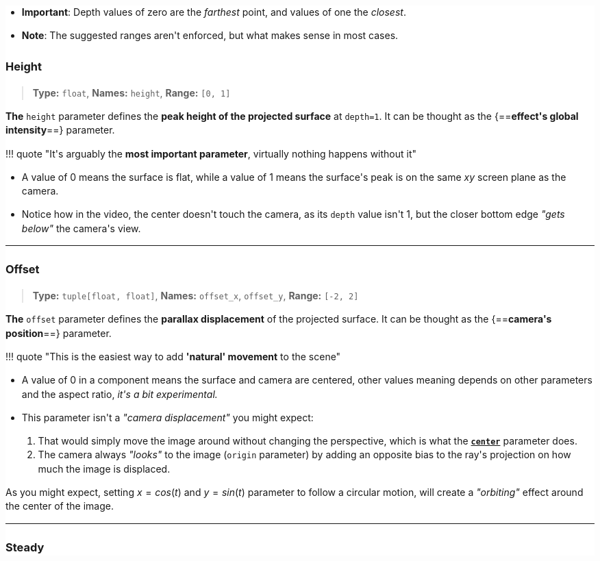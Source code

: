 - **Important**: Depth values of zero are the _farthest_ point, and values of one the _closest_.

- **Note**: The suggested ranges aren't enforced, but what makes sense in most cases.



### Height

> **Type:** `float`, **Names:** `height`, **Range:** `[0, 1]`

<b><span class="the">T</span>he</b> `height` parameter defines the **peak height of the projected surface** at `depth=1`. It can be thought as the {==**effect's global intensity**==} parameter.

<video loop autoplay controls src="https://assets.brokensrc.dev/depthflow/learn/parameters/height-varying.mp4"></video>

!!! quote "It's arguably the **most important parameter**, virtually nothing happens without it"

- A value of 0 means the surface is flat, while a value of 1 means the surface's peak is on the same $xy$ screen plane as the camera.

- Notice how in the video, the center doesn't touch the camera, as its `depth` value isn't $1$, but the closer bottom edge _"gets below"_ the camera's view.



<hr class="thick-hr"/>

### Offset

> **Type:** `tuple[float, float]`, **Names:** `offset_x`, `offset_y`, **Range:** `[-2, 2]`

<b><span class="the">T</span>he</b> `offset` parameter defines the **parallax displacement** of the projected surface. It can be thought as the {==**camera's position**==} parameter.

<video loop autoplay controls src="https://assets.brokensrc.dev/depthflow/learn/parameters/offset-x-varying.mp4"></video>

!!! quote "This is the easiest way to add **'natural' movement** to the scene"

- A value of 0 in a component means the surface and camera are centered, other values meaning depends on other parameters and the aspect ratio, _it's a bit experimental._

- This parameter isn't a _"camera displacement"_ you might expect:
    1. That would simply move the image around without changing the perspective, which is what the [**`center`**](#center) parameter does.
    2. The camera always _"looks"_ to the image (`origin` parameter) by adding an opposite bias to the ray's projection on how much the image is displaced.

As you might expect, setting $x=cos(t)$ and $y=sin(t)$ parameter to follow a circular motion, will create a _"orbiting"_ effect around the center of the image.

<video loop autoplay controls src="https://assets.brokensrc.dev/depthflow/learn/parameters/offset-xy-varying.mp4"></video>



<hr class="thick-hr"/>

### Steady
